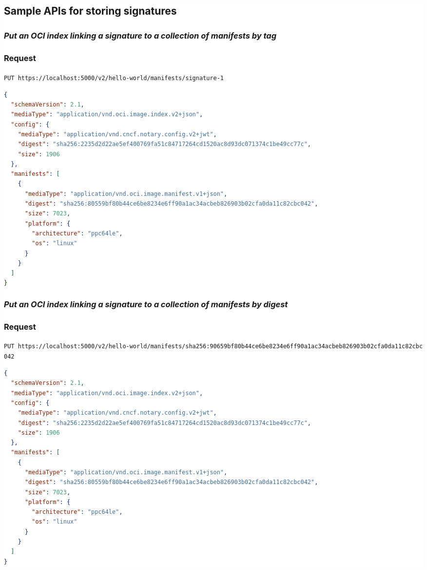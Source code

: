 ## Sample APIs for storing signatures

### _Put an OCI index linking a signature to a collection of manifests by tag_

### Request
`PUT https://localhost:5000/v2/hello-world/manifests/signature-1`
```json
{
  "schemaVersion": 2.1,
  "mediaType": "application/vnd.oci.image.index.v2+json",
  "config": {
    "mediaType": "application/vnd.cncf.notary.config.v2+jwt",
    "digest": "sha256:2235d2d22ae5ef400769fa51c84717264cd1520ac8d93dc071374c1be49cc77c",
    "size": 1906
  },
  "manifests": [
    {
      "mediaType": "application/vnd.oci.image.manifest.v1+json",
      "digest": "sha256:80559bf80b44ce6be8234e6ff90a1ac34acbeb826903b02cfa0da11c82cbc042",
      "size": 7023,
      "platform": {
        "architecture": "ppc64le",
        "os": "linux"
      }
    }
  ]
}
```

### _Put an OCI index linking a signature to a collection of manifests by digest_

### Request
`PUT https://localhost:5000/v2/hello-world/manifests/sha256:90659bf80b44ce6be8234e6ff90a1ac34acbeb826903b02cfa0da11c82cbc042`
```json
{
  "schemaVersion": 2.1,
  "mediaType": "application/vnd.oci.image.index.v2+json",
  "config": {
    "mediaType": "application/vnd.cncf.notary.config.v2+jwt",
    "digest": "sha256:2235d2d22ae5ef400769fa51c84717264cd1520ac8d93dc071374c1be49cc77c",
    "size": 1906
  },
  "manifests": [
    {
      "mediaType": "application/vnd.oci.image.manifest.v1+json",
      "digest": "sha256:80559bf80b44ce6be8234e6ff90a1ac34acbeb826903b02cfa0da11c82cbc042",
      "size": 7023,
      "platform": {
        "architecture": "ppc64le",
        "os": "linux"
      }
    }
  ]
}
```

